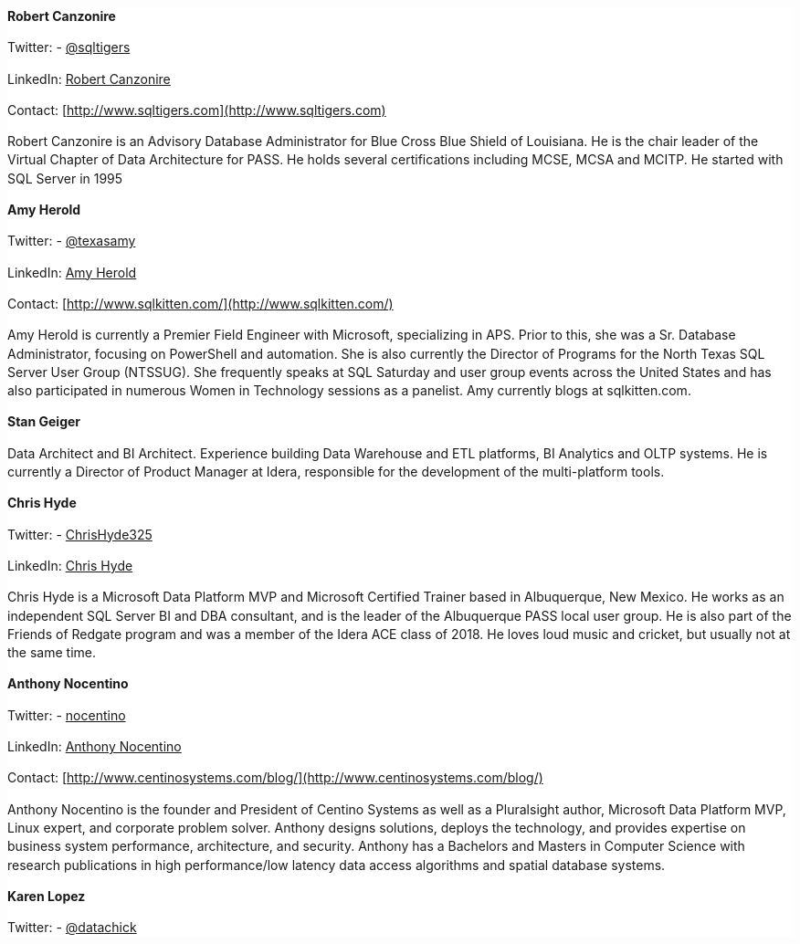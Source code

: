 **Robert Canzonire**
 
Twitter:  - [@sqltigers](https://www.twitter.com/@sqltigers)
 
LinkedIn: [Robert Canzonire](https://www.linkedin.com/in/robert-canzonire-355740a0)
 
Contact: [http://www.sqltigers.com](http://www.sqltigers.com)
 
Robert Canzonire is an Advisory Database Administrator for Blue Cross Blue Shield of Louisiana. 
He is the chair leader of the Virtual Chapter of Data Architecture for PASS. He holds several certifications including MCSE, MCSA and MCITP. He started with SQL Server in 1995
 
**Amy Herold**
 
Twitter:  - [@texasamy](https://www.twitter.com/@texasamy)
 
LinkedIn: [Amy Herold](http://www.linkedin.com/in/aherold)
 
Contact: [http://www.sqlkitten.com/](http://www.sqlkitten.com/)
 
Amy Herold is currently a Premier Field Engineer with Microsoft, specializing in APS. Prior to this, she was a Sr. Database Administrator, focusing on PowerShell and automation. She is also currently the Director of Programs for the North Texas SQL Server User Group (NTSSUG). She frequently speaks at SQL Saturday and user group events across the United States and has also participated in numerous Women in Technology sessions as a panelist. Amy currently blogs at sqlkitten.com.
 
**Stan Geiger**
 
Data Architect and BI Architect.    Experience building Data Warehouse and ETL platforms, BI Analytics and OLTP systems.  He is currently a Director of Product Manager at Idera, responsible for the development of the multi-platform tools.
 
**Chris Hyde**
 
Twitter:  - [ChrisHyde325](https://www.twitter.com/ChrisHyde325)
 
LinkedIn: [Chris Hyde](https://www.linkedin.com/in/chris-hyde-3803706)
 
Chris Hyde is a Microsoft Data Platform MVP and Microsoft Certified Trainer based in Albuquerque, New Mexico. He works as an independent SQL Server BI and DBA consultant, and is the leader of the Albuquerque PASS local user group. He is also part of the Friends of Redgate program and was a member of the Idera ACE class of 2018. He loves loud music and cricket, but usually not at the same time.
 
**Anthony Nocentino**
 
Twitter:  - [nocentino](https://www.twitter.com/nocentino)
 
LinkedIn: [Anthony Nocentino](https://www.linkedin.com/in/nocentino)
 
Contact: [http://www.centinosystems.com/blog/](http://www.centinosystems.com/blog/)
 
Anthony Nocentino is the founder and President of Centino Systems as well as a Pluralsight author, Microsoft Data Platform MVP, Linux expert, and corporate problem solver. Anthony designs solutions, deploys the technology, and provides expertise on business system performance, architecture, and security. Anthony has a Bachelors and Masters in Computer Science with research publications in high performance/low latency data access algorithms and spatial database systems.
 
**Karen Lopez**
 
Twitter:  - [@datachick](https://www.twitter.com/@datachick)
 
